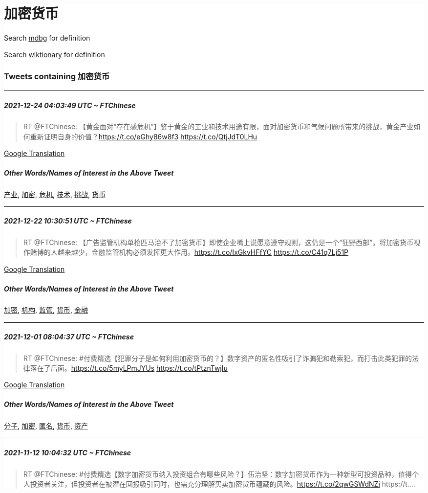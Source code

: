 # 加密货币

Search [mdbg](https://www.mdbg.net/chinese/dictionary?page=worddict&wdrst=0&wdqb=加密货币) for definition

Search [wiktionary](https://en.wiktionary.org/wiki/加密货币) for definition

### Tweets containing 加密货币

___
##### 2021-12-24 04:03:49 UTC ~ FTChinese
> RT @FTChinese: 【黄金面对“存在感危机”】鉴于黄金的工业和技术用途有限，面对加密货币和气候问题所带来的挑战，黄金产业如何重新证明自身的价值？https://t.co/eGhy86w8f3 https://t.co/QtjJdT0LHu

[Google Translation](https://translate.google.com/?hi=en&tab=TT&sl=zh-CN&tl=en&op=translate&text=RT+%40FTChinese%3A+%E3%80%90%E9%BB%84%E9%87%91%E9%9D%A2%E5%AF%B9%E2%80%9C%E5%AD%98%E5%9C%A8%E6%84%9F%E5%8D%B1%E6%9C%BA%E2%80%9D%E3%80%91%E9%89%B4%E4%BA%8E%E9%BB%84%E9%87%91%E7%9A%84%E5%B7%A5%E4%B8%9A%E5%92%8C%E6%8A%80%E6%9C%AF%E7%94%A8%E9%80%94%E6%9C%89%E9%99%90%EF%BC%8C%E9%9D%A2%E5%AF%B9%E5%8A%A0%E5%AF%86%E8%B4%A7%E5%B8%81%E5%92%8C%E6%B0%94%E5%80%99%E9%97%AE%E9%A2%98%E6%89%80%E5%B8%A6%E6%9D%A5%E7%9A%84%E6%8C%91%E6%88%98%EF%BC%8C%E9%BB%84%E9%87%91%E4%BA%A7%E4%B8%9A%E5%A6%82%E4%BD%95%E9%87%8D%E6%96%B0%E8%AF%81%E6%98%8E%E8%87%AA%E8%BA%AB%E7%9A%84%E4%BB%B7%E5%80%BC%EF%BC%9Fhttps%3A%2F%2Ft.co%2FeGhy86w8f3+https%3A%2F%2Ft.co%2FQtjJdT0LHu)
##### Other Words/Names of Interest in the Above Tweet
[产业](产业.md), [加密](加密.md), [危机](危机.md), [技术](技术.md), [挑战](挑战.md), [货币](货币.md)
___
##### 2021-12-22 10:30:51 UTC ~ FTChinese
> RT @FTChinese: 【广告监管机构单枪匹马治不了加密货币】即使企业嘴上说愿意遵守规则，这仍是一个“狂野西部”。将加密货币视作赌博的人越来越少，金融监管机构必须发挥更大作用。https://t.co/IxGkvHFfYC https://t.co/C41q7Lj51P

[Google Translation](https://translate.google.com/?hi=en&tab=TT&sl=zh-CN&tl=en&op=translate&text=RT+%40FTChinese%3A+%E3%80%90%E5%B9%BF%E5%91%8A%E7%9B%91%E7%AE%A1%E6%9C%BA%E6%9E%84%E5%8D%95%E6%9E%AA%E5%8C%B9%E9%A9%AC%E6%B2%BB%E4%B8%8D%E4%BA%86%E5%8A%A0%E5%AF%86%E8%B4%A7%E5%B8%81%E3%80%91%E5%8D%B3%E4%BD%BF%E4%BC%81%E4%B8%9A%E5%98%B4%E4%B8%8A%E8%AF%B4%E6%84%BF%E6%84%8F%E9%81%B5%E5%AE%88%E8%A7%84%E5%88%99%EF%BC%8C%E8%BF%99%E4%BB%8D%E6%98%AF%E4%B8%80%E4%B8%AA%E2%80%9C%E7%8B%82%E9%87%8E%E8%A5%BF%E9%83%A8%E2%80%9D%E3%80%82%E5%B0%86%E5%8A%A0%E5%AF%86%E8%B4%A7%E5%B8%81%E8%A7%86%E4%BD%9C%E8%B5%8C%E5%8D%9A%E7%9A%84%E4%BA%BA%E8%B6%8A%E6%9D%A5%E8%B6%8A%E5%B0%91%EF%BC%8C%E9%87%91%E8%9E%8D%E7%9B%91%E7%AE%A1%E6%9C%BA%E6%9E%84%E5%BF%85%E9%A1%BB%E5%8F%91%E6%8C%A5%E6%9B%B4%E5%A4%A7%E4%BD%9C%E7%94%A8%E3%80%82https%3A%2F%2Ft.co%2FIxGkvHFfYC+https%3A%2F%2Ft.co%2FC41q7Lj51P)
##### Other Words/Names of Interest in the Above Tweet
[加密](加密.md), [机构](机构.md), [监管](监管.md), [货币](货币.md), [金融](金融.md)
___
##### 2021-12-01 08:04:37 UTC ~ FTChinese
> RT @FTChinese: #付费精选【犯罪分子是如何利用加密货币的？】数字资产的匿名性吸引了诈骗犯和勒索犯，而打击此类犯罪的法律落在了后面。https://t.co/5myLPmJYUs https://t.co/tPtznTwjIu

[Google Translation](https://translate.google.com/?hi=en&tab=TT&sl=zh-CN&tl=en&op=translate&text=RT+%40FTChinese%3A+%23%E4%BB%98%E8%B4%B9%E7%B2%BE%E9%80%89%E3%80%90%E7%8A%AF%E7%BD%AA%E5%88%86%E5%AD%90%E6%98%AF%E5%A6%82%E4%BD%95%E5%88%A9%E7%94%A8%E5%8A%A0%E5%AF%86%E8%B4%A7%E5%B8%81%E7%9A%84%EF%BC%9F%E3%80%91%E6%95%B0%E5%AD%97%E8%B5%84%E4%BA%A7%E7%9A%84%E5%8C%BF%E5%90%8D%E6%80%A7%E5%90%B8%E5%BC%95%E4%BA%86%E8%AF%88%E9%AA%97%E7%8A%AF%E5%92%8C%E5%8B%92%E7%B4%A2%E7%8A%AF%EF%BC%8C%E8%80%8C%E6%89%93%E5%87%BB%E6%AD%A4%E7%B1%BB%E7%8A%AF%E7%BD%AA%E7%9A%84%E6%B3%95%E5%BE%8B%E8%90%BD%E5%9C%A8%E4%BA%86%E5%90%8E%E9%9D%A2%E3%80%82https%3A%2F%2Ft.co%2F5myLPmJYUs+https%3A%2F%2Ft.co%2FtPtznTwjIu)
##### Other Words/Names of Interest in the Above Tweet
[分子](分子.md), [加密](加密.md), [匿名](匿名.md), [货币](货币.md), [资产](资产.md)
___
##### 2021-11-12 10:04:32 UTC ~ FTChinese
> RT @FTChinese: #付费精选【数字加密货币纳入投资组合有哪些风险？】伍治坚：数字加密货币作为一种新型可投资品种，值得个人投资者关注，但投资者在被潜在回报吸引同时，也需充分理解买卖加密货币蕴藏的风险。https://t.co/2qwGSWdNZi https://t.…
